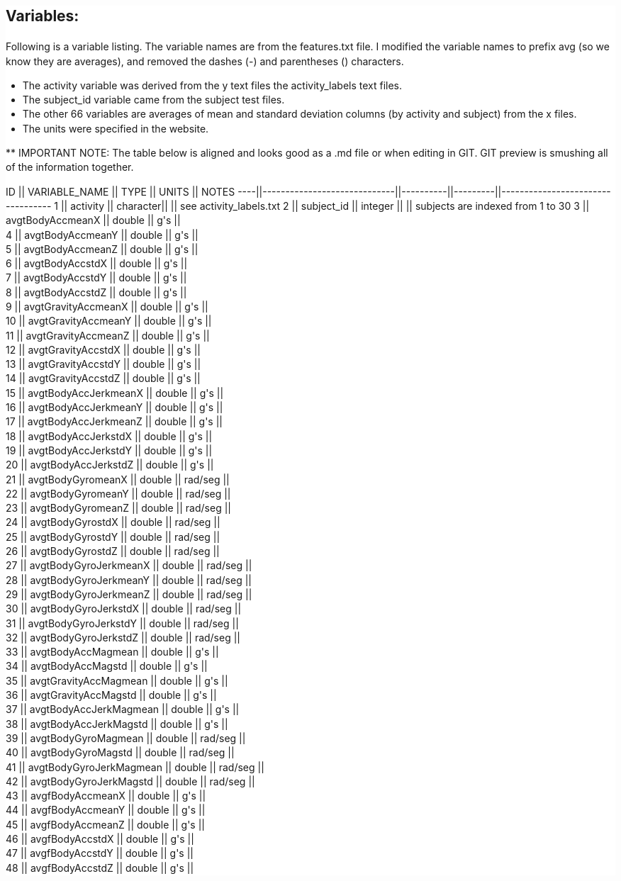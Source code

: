 Variables: 
----------
Following is a variable listing. The variable names are from the features.txt file.
I modified the variable names to prefix avg (so we know they are averages), and 
removed the dashes (-) and parentheses () characters.

- The activity variable was derived from the y text files the activity_labels text files.
- The subject_id variable came from the subject test files.
- The other 66 variables are averages of mean and standard deviation columns (by activity and
  subject) from the x files.
- The units were specified in the website.

** IMPORTANT NOTE: The table below is aligned and looks good as a .md file or when editing in GIT.
GIT preview is smushing all of the information together.

ID	||	VARIABLE_NAME	             ||	TYPE	   ||	UNITS	  ||	NOTES
----||-----------------------------||----------||---------||----------------------------------
1	  ||	activity	                 ||	character||		      || see activity_labels.txt
2	  ||	subject_id	               ||	integer	 ||		      || subjects are indexed from 1 to 30
3	  ||	avgtBodyAccmeanX	         ||	double	 ||	g's	    || 	
4	  ||	avgtBodyAccmeanY	         ||	double	 ||	g's	    ||	
5	  ||	avgtBodyAccmeanZ	         ||	double	 ||	g's	    ||	
6	  ||	avgtBodyAccstdX	           ||	double	 ||	g's	    ||	
7	  ||	avgtBodyAccstdY	           ||	double	 ||	g's	    ||	
8	  ||	avgtBodyAccstdZ	           ||	double	 ||	g's	    ||	
9	  ||	avgtGravityAccmeanX	       ||	double	 ||	g's	    ||	
10	||	avgtGravityAccmeanY	       ||	double	 ||	g's	    ||	
11	||	avgtGravityAccmeanZ	       ||	double	 ||	g's	    ||	
12	||	avgtGravityAccstdX	       ||	double	 ||	g's	    ||	
13	||	avgtGravityAccstdY	       ||	double	 ||	g's	    ||	
14	||	avgtGravityAccstdZ	       ||	double	 ||	g's	    ||	
15	||	avgtBodyAccJerkmeanX	     ||	double	 ||	g's	    ||	
16	||	avgtBodyAccJerkmeanY	     ||	double	 ||	g's	    ||	
17	||	avgtBodyAccJerkmeanZ	     ||	double 	 ||	g's	    ||	
18	||	avgtBodyAccJerkstdX	       ||	double	 ||	g's	    ||	
19	||	avgtBodyAccJerkstdY	       ||	double	 ||	g's	    ||	
20	||	avgtBodyAccJerkstdZ        ||	double	 ||	g's	    ||	
21	||	avgtBodyGyromeanX	         ||	double	 ||	rad/seg	|| 	
22	||	avgtBodyGyromeanY	         ||	double	 ||	rad/seg	||	
23	||	avgtBodyGyromeanZ	         ||	double	 ||	rad/seg	||	
24	||	avgtBodyGyrostdX	         ||	double	 ||	rad/seg	||	
25	||	avgtBodyGyrostdY	         ||	double	 ||	rad/seg	||	
26	||	avgtBodyGyrostdZ	         ||	double	 ||	rad/seg	||	
27	||	avgtBodyGyroJerkmeanX	     ||	double	 ||	rad/seg	||	
28	||	avgtBodyGyroJerkmeanY	     ||	double	 ||	rad/seg	||	
29	||	avgtBodyGyroJerkmeanZ	     ||	double	 ||	rad/seg	||	
30	||	avgtBodyGyroJerkstdX	     ||	double	 ||	rad/seg	||	
31	||	avgtBodyGyroJerkstdY	     ||	double	 ||	rad/seg	||	
32	||	avgtBodyGyroJerkstdZ	     || double	 ||	rad/seg	||	
33	||	avgtBodyAccMagmean	       ||	double	 ||	g's	    ||	
34	||	avgtBodyAccMagstd	         ||	double	 ||	g's	    ||	
35	||	avgtGravityAccMagmean	     ||	double	 ||	g's	    ||	
36	||	avgtGravityAccMagstd	     ||	double	 ||	g's	    ||	
37	||	avgtBodyAccJerkMagmean	   ||	double	 ||	g's	    ||	
38	||	avgtBodyAccJerkMagstd	     ||	double	 ||	g's	    ||	
39	||	avgtBodyGyroMagmean	       ||	double	 ||	rad/seg	||	
40	||	avgtBodyGyroMagstd	       ||	double	 ||	rad/seg	||	
41	||	avgtBodyGyroJerkMagmean	   ||	double	 ||	rad/seg	||	
42	||	avgtBodyGyroJerkMagstd	   ||	double	 ||	rad/seg	||	
43	||	avgfBodyAccmeanX	         ||	double	 ||	g's	    ||	
44	||	avgfBodyAccmeanY	         ||	double	 ||	g's	    ||	
45	||	avgfBodyAccmeanZ	         ||	double	 ||	g's	    ||	
46	||	avgfBodyAccstdX	           ||	double	 ||	g's	    ||	
47	||	avgfBodyAccstdY	           ||	double	 ||	g's	    ||	
48	||	avgfBodyAccstdZ	           ||	double	 ||	g's	    ||	